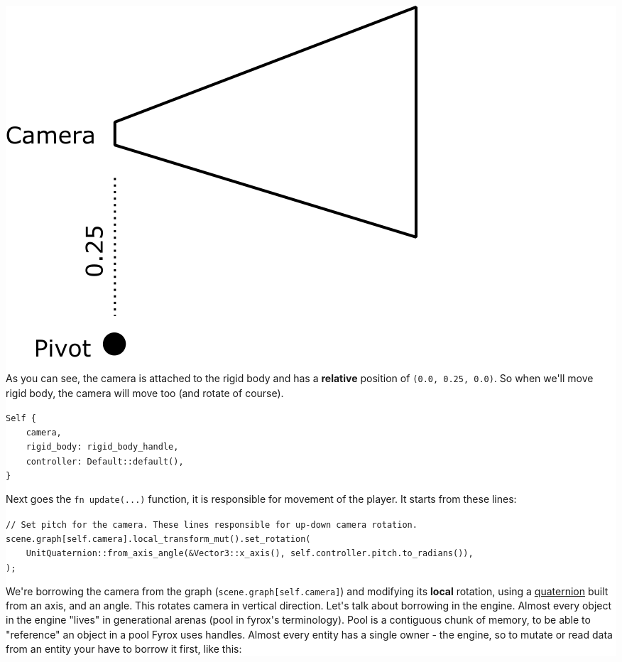 ![Graph](./tutorial1-graph-example.png)

As you can see, the camera is attached to the rigid body and has a **relative** position of `(0.0, 0.25, 0.0)`. So when we'll
move rigid body, the camera will move too (and rotate of course). 

```rust,compile_fail
Self {
    camera,
    rigid_body: rigid_body_handle,
    controller: Default::default(),
}
```

Next goes the `fn update(...)` function, it is responsible for movement of the player. It starts from these lines:

```rust,compile_fail
// Set pitch for the camera. These lines responsible for up-down camera rotation.
scene.graph[self.camera].local_transform_mut().set_rotation(
    UnitQuaternion::from_axis_angle(&Vector3::x_axis(), self.controller.pitch.to_radians()),
);
```

We're borrowing the camera from the graph (`scene.graph[self.camera]`) and modifying its **local** rotation, using a 
[quaternion](https://en.wikipedia.org/wiki/Quaternions_and_spatial_rotation) built from an axis, and an angle.
This rotates camera in vertical direction. Let's talk about borrowing in the engine. Almost every object in the 
engine "lives" in generational arenas (pool in fyrox's terminology). Pool is a contiguous chunk of memory, to be
able to "reference" an object in a pool Fyrox uses handles. Almost every entity has a single owner - the engine,
so to mutate or read data from an entity your have to borrow it first, like this:
